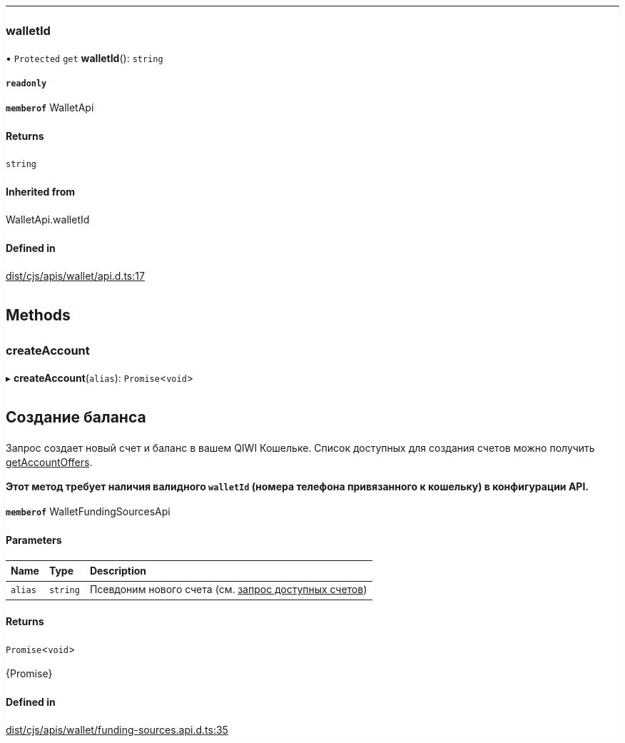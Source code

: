 ___

### walletId

• `Protected` `get` **walletId**(): `string`

**`readonly`**

**`memberof`** WalletApi

#### Returns

`string`

#### Inherited from

WalletApi.walletId

#### Defined in

[dist/cjs/apis/wallet/api.d.ts:17](https://github.com/AlexXanderGrib/node-qiwi-sdk/blob/59c6cc6/dist/cjs/apis/wallet/api.d.ts#L17)

## Methods

### createAccount

▸ **createAccount**(`alias`): `Promise`<`void`\>

## Создание баланса

Запрос создает новый счет и баланс в вашем QIWI Кошельке.
Список доступных для создания счетов можно получить [getAccountOffers](index._internal_.WalletFundingSourcesApi.md#getaccountoffers).

**Этот метод требует наличия валидного `walletId` (номера телефона привязанного к кошельку) в конфигурации API.**

**`memberof`** WalletFundingSourcesApi

#### Parameters

| Name | Type | Description |
| :------ | :------ | :------ |
| `alias` | `string` | Псевдоним нового счета (см. [запрос доступных счетов](https://developer.qiwi.com/ru/qiwi-wallet-personal/?http#funding_offer)) |

#### Returns

`Promise`<`void`\>

{Promise<void>}

#### Defined in

[dist/cjs/apis/wallet/funding-sources.api.d.ts:35](https://github.com/AlexXanderGrib/node-qiwi-sdk/blob/59c6cc6/dist/cjs/apis/wallet/funding-sources.api.d.ts#L35)
